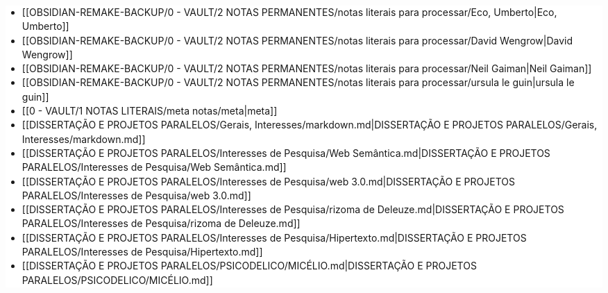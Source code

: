- [[OBSIDIAN-REMAKE-BACKUP/0 - VAULT/2 NOTAS PERMANENTES/notas literais para processar/Eco, Umberto\|Eco, Umberto]]
- [[OBSIDIAN-REMAKE-BACKUP/0 - VAULT/2 NOTAS PERMANENTES/notas literais para processar/David Wengrow\|David Wengrow]]
- [[OBSIDIAN-REMAKE-BACKUP/0 - VAULT/2 NOTAS PERMANENTES/notas literais para processar/Neil Gaiman\|Neil Gaiman]]
- [[OBSIDIAN-REMAKE-BACKUP/0 - VAULT/2 NOTAS PERMANENTES/notas literais para processar/ursula le guin\|ursula le guin]]
- [[0 - VAULT/1 NOTAS LITERAIS/meta notas/meta\|meta]]
- [[DISSERTAÇÃO E PROJETOS PARALELOS/Gerais, Interesses/markdown.md\|DISSERTAÇÃO E PROJETOS PARALELOS/Gerais, Interesses/markdown.md]]
- [[DISSERTAÇÃO E PROJETOS PARALELOS/Interesses de Pesquisa/Web Semântica.md\|DISSERTAÇÃO E PROJETOS PARALELOS/Interesses de Pesquisa/Web Semântica.md]]
- [[DISSERTAÇÃO E PROJETOS PARALELOS/Interesses de Pesquisa/web 3.0.md\|DISSERTAÇÃO E PROJETOS PARALELOS/Interesses de Pesquisa/web 3.0.md]]
- [[DISSERTAÇÃO E PROJETOS PARALELOS/Interesses de Pesquisa/rizoma de Deleuze.md\|DISSERTAÇÃO E PROJETOS PARALELOS/Interesses de Pesquisa/rizoma de Deleuze.md]]
- [[DISSERTAÇÃO E PROJETOS PARALELOS/Interesses de Pesquisa/Hipertexto.md\|DISSERTAÇÃO E PROJETOS PARALELOS/Interesses de Pesquisa/Hipertexto.md]]
- [[DISSERTAÇÃO E PROJETOS PARALELOS/PSICODELICO/MICÉLIO.md\|DISSERTAÇÃO E PROJETOS PARALELOS/PSICODELICO/MICÉLIO.md]]